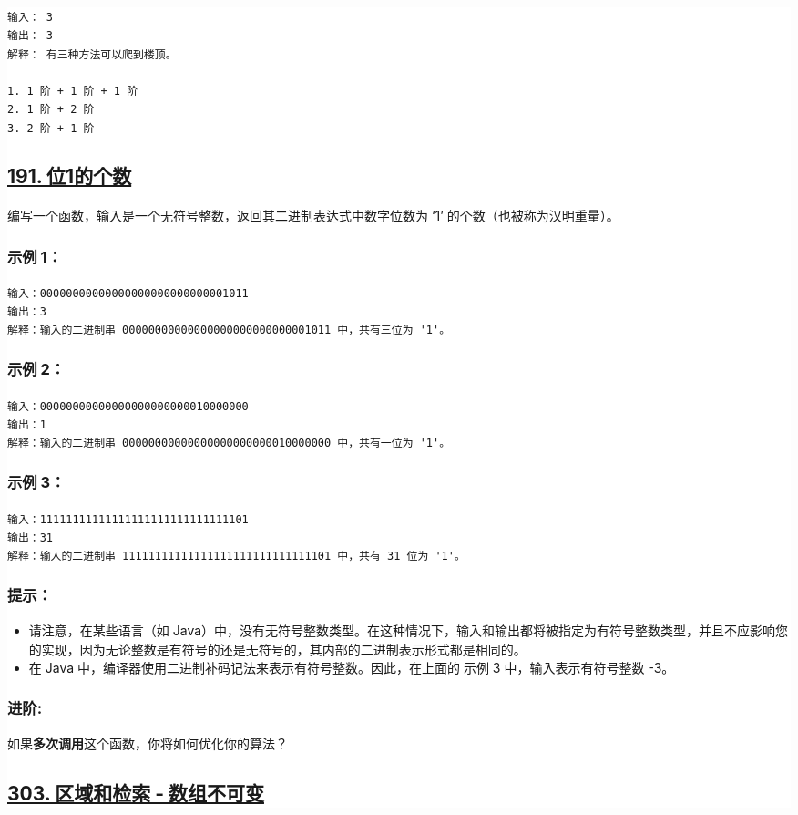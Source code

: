 ```
输入： 3
输出： 3
解释： 有三种方法可以爬到楼顶。

1. 1 阶 + 1 阶 + 1 阶
2. 1 阶 + 2 阶
3. 2 阶 + 1 阶
```

## [191. 位1的个数](https://leetcode-cn.com/problems/number-of-1-bits/)

编写一个函数，输入是一个无符号整数，返回其二进制表达式中数字位数为 ‘1’ 的个数（也被称为汉明重量）。

### 示例 1：

```
输入：00000000000000000000000000001011
输出：3
解释：输入的二进制串 00000000000000000000000000001011 中，共有三位为 '1'。
```



### 示例 2：

```
输入：00000000000000000000000010000000
输出：1
解释：输入的二进制串 00000000000000000000000010000000 中，共有一位为 '1'。
```



### 示例 3：

```
输入：11111111111111111111111111111101
输出：31
解释：输入的二进制串 11111111111111111111111111111101 中，共有 31 位为 '1'。
```



### 提示：

- 请注意，在某些语言（如 Java）中，没有无符号整数类型。在这种情况下，输入和输出都将被指定为有符号整数类型，并且不应影响您的实现，因为无论整数是有符号的还是无符号的，其内部的二进制表示形式都是相同的。
- 在 Java 中，编译器使用二进制补码记法来表示有符号整数。因此，在上面的 示例 3 中，输入表示有符号整数 -3。

### 进阶:

如果**多次调用**这个函数，你将如何优化你的算法？



## [303. 区域和检索 - 数组不可变](https://leetcode-cn.com/problems/range-sum-query-immutable/)

